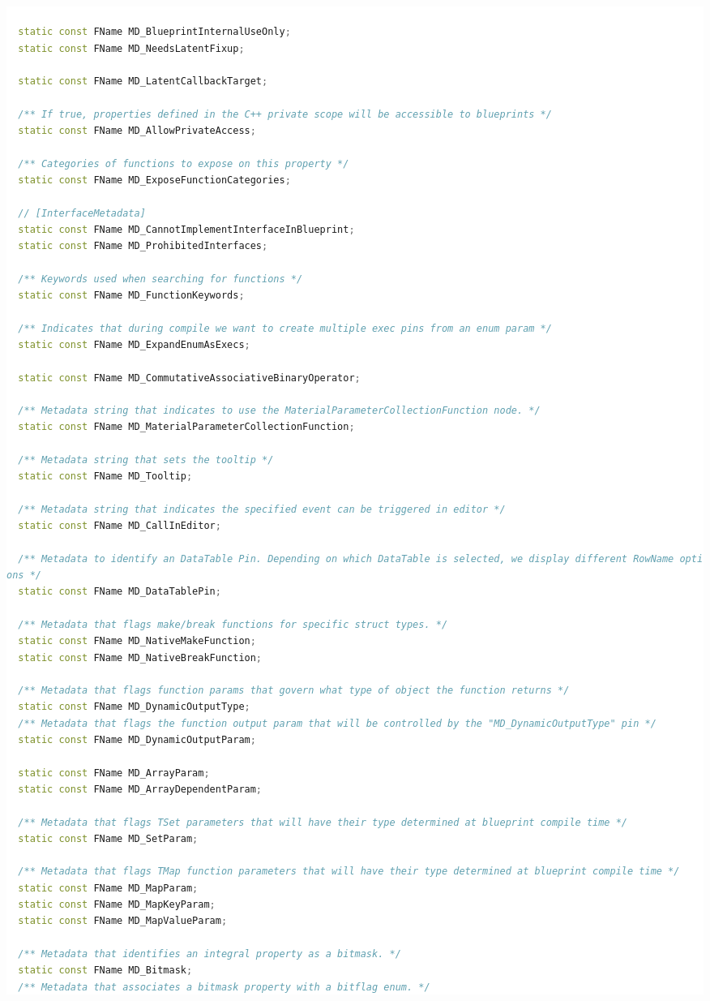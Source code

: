 ```cpp

  static const FName MD_BlueprintInternalUseOnly;
  static const FName MD_NeedsLatentFixup;

  static const FName MD_LatentCallbackTarget;

  /** If true, properties defined in the C++ private scope will be accessible to blueprints */
  static const FName MD_AllowPrivateAccess;

  /** Categories of functions to expose on this property */
  static const FName MD_ExposeFunctionCategories;

  // [InterfaceMetadata]
  static const FName MD_CannotImplementInterfaceInBlueprint;
  static const FName MD_ProhibitedInterfaces;

  /** Keywords used when searching for functions */
  static const FName MD_FunctionKeywords;

  /** Indicates that during compile we want to create multiple exec pins from an enum param */
  static const FName MD_ExpandEnumAsExecs;

  static const FName MD_CommutativeAssociativeBinaryOperator;

  /** Metadata string that indicates to use the MaterialParameterCollectionFunction node. */
  static const FName MD_MaterialParameterCollectionFunction;

  /** Metadata string that sets the tooltip */
  static const FName MD_Tooltip;

  /** Metadata string that indicates the specified event can be triggered in editor */
  static const FName MD_CallInEditor;

  /** Metadata to identify an DataTable Pin. Depending on which DataTable is selected, we display different RowName options */
  static const FName MD_DataTablePin;

  /** Metadata that flags make/break functions for specific struct types. */
  static const FName MD_NativeMakeFunction;
  static const FName MD_NativeBreakFunction;

  /** Metadata that flags function params that govern what type of object the function returns */
  static const FName MD_DynamicOutputType;
  /** Metadata that flags the function output param that will be controlled by the "MD_DynamicOutputType" pin */
  static const FName MD_DynamicOutputParam;

  static const FName MD_ArrayParam;
  static const FName MD_ArrayDependentParam;

  /** Metadata that flags TSet parameters that will have their type determined at blueprint compile time */
  static const FName MD_SetParam;

  /** Metadata that flags TMap function parameters that will have their type determined at blueprint compile time */
  static const FName MD_MapParam;
  static const FName MD_MapKeyParam;
  static const FName MD_MapValueParam;

  /** Metadata that identifies an integral property as a bitmask. */
  static const FName MD_Bitmask;
  /** Metadata that associates a bitmask property with a bitflag enum. */
```